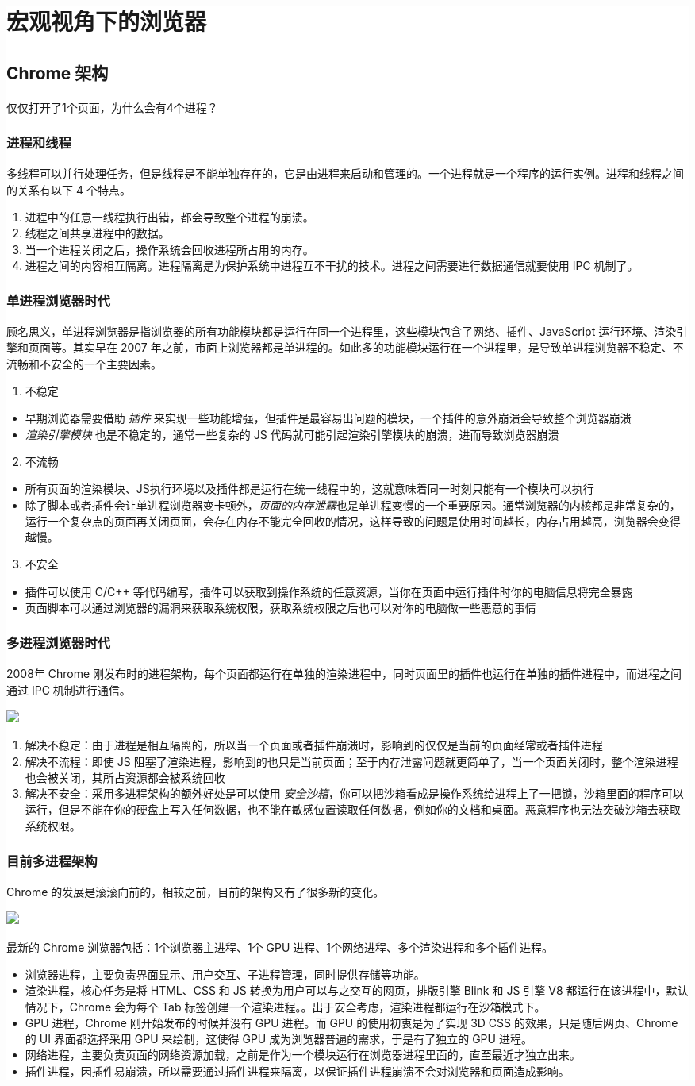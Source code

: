 # 宏观视角下的浏览器

## Chrome 架构

仅仅打开了1个页面，为什么会有4个进程？

### 进程和线程

多线程可以并行处理任务，但是线程是不能单独存在的，它是由进程来启动和管理的。一个进程就是一个程序的运行实例。进程和线程之间的关系有以下 4 个特点。
1. 进程中的任意一线程执行出错，都会导致整个进程的崩溃。
2. 线程之间共享进程中的数据。
3. 当一个进程关闭之后，操作系统会回收进程所占用的内存。
4. 进程之间的内容相互隔离。进程隔离是为保护系统中进程互不干扰的技术。进程之间需要进行数据通信就要使用 IPC 机制了。

### 单进程浏览器时代

顾名思义，单进程浏览器是指浏览器的所有功能模块都是运行在同一个进程里，这些模块包含了网络、插件、JavaScript 运行环境、渲染引擎和页面等。其实早在 2007 年之前，市面上浏览器都是单进程的。如此多的功能模块运行在一个进程里，是导致单进程浏览器不稳定、不流畅和不安全的一个主要因素。
1. 不稳定
  * 早期浏览器需要借助 *插件* 来实现一些功能增强，但插件是最容易出问题的模块，一个插件的意外崩溃会导致整个浏览器崩溃
  * *渲染引擎模块* 也是不稳定的，通常一些复杂的 JS 代码就可能引起渲染引擎模块的崩溃，进而导致浏览器崩溃
2. 不流畅
  * 所有页面的渲染模块、JS执行环境以及插件都是运行在统一线程中的，这就意味着同一时刻只能有一个模块可以执行
  * 除了脚本或者插件会让单进程浏览器变卡顿外，*页面的内存泄露*也是单进程变慢的一个重要原因。通常浏览器的内核都是非常复杂的，运行一个复杂点的页面再关闭页面，会存在内存不能完全回收的情况，这样导致的问题是使用时间越长，内存占用越高，浏览器会变得越慢。
3. 不安全
  * 插件可以使用 C/C++ 等代码编写，插件可以获取到操作系统的任意资源，当你在页面中运行插件时你的电脑信息将完全暴露
  * 页面脚本可以通过浏览器的漏洞来获取系统权限，获取系统权限之后也可以对你的电脑做一些恶意的事情

### 多进程浏览器时代

2008年 Chrome 刚发布时的进程架构，每个页面都运行在单独的渲染进程中，同时页面里的插件也运行在单独的插件进程中，而进程之间通过 IPC 机制进行通信。

<img src="images/browser-single-process.png" width="571">

1. 解决不稳定：由于进程是相互隔离的，所以当一个页面或者插件崩溃时，影响到的仅仅是当前的页面经常或者插件进程
2. 解决不流程：即使 JS 阻塞了渲染进程，影响到的也只是当前页面；至于内存泄露问题就更简单了，当一个页面关闭时，整个渲染进程也会被关闭，其所占资源都会被系统回收
3. 解决不安全：采用多进程架构的额外好处是可以使用 *安全沙箱*，你可以把沙箱看成是操作系统给进程上了一把锁，沙箱里面的程序可以运行，但是不能在你的硬盘上写入任何数据，也不能在敏感位置读取任何数据，例如你的文档和桌面。恶意程序也无法突破沙箱去获取系统权限。

### 目前多进程架构

Chrome 的发展是滚滚向前的，相较之前，目前的架构又有了很多新的变化。

<img src="images/chrome-multi-process.png" width="571">

最新的 Chrome 浏览器包括：1个浏览器主进程、1个 GPU 进程、1个网络进程、多个渲染进程和多个插件进程。

* 浏览器进程，主要负责界面显示、用户交互、子进程管理，同时提供存储等功能。
* 渲染进程，核心任务是将 HTML、CSS 和 JS 转换为用户可以与之交互的网页，排版引擎 Blink 和 JS 引擎 V8 都运行在该进程中，默认情况下，Chrome 会为每个 Tab 标签创建一个渲染进程。。出于安全考虑，渲染进程都运行在沙箱模式下。
* GPU 进程，Chrome 刚开始发布的时候并没有 GPU 进程。而 GPU 的使用初衷是为了实现 3D CSS 的效果，只是随后网页、Chrome 的 UI 界面都选择采用 GPU 来绘制，这使得 GPU 成为浏览器普遍的需求，于是有了独立的 GPU 进程。
* 网络进程，主要负责页面的网络资源加载，之前是作为一个模块运行在浏览器进程里面的，直至最近才独立出来。
* 插件进程，因插件易崩溃，所以需要通过插件进程来隔离，以保证插件进程崩溃不会对浏览器和页面造成影响。
